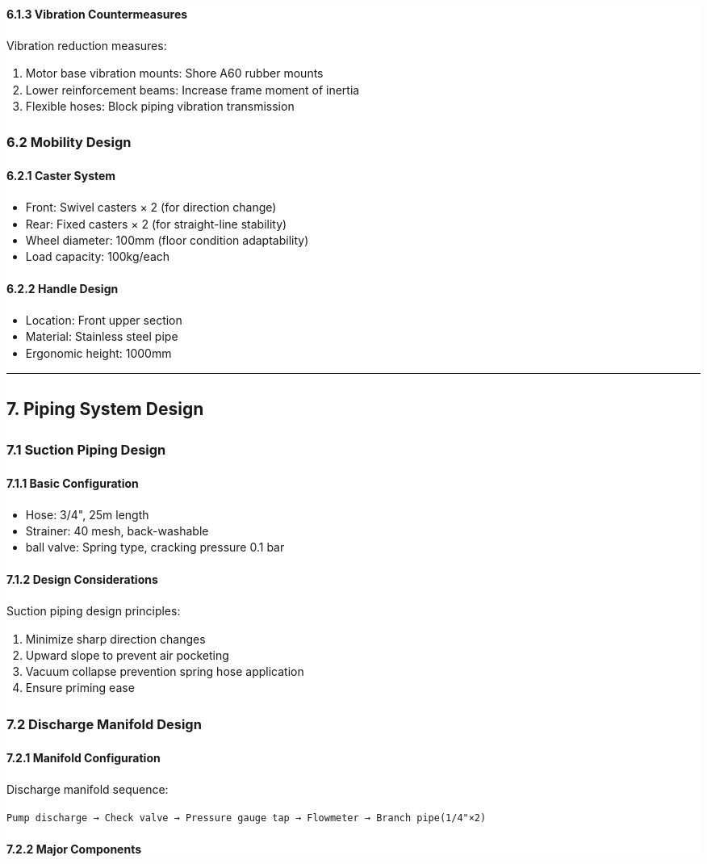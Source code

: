 #### 6.1.3 Vibration Countermeasures

Vibration reduction measures:
1. Motor base vibration mounts: Shore A60 rubber mounts
2. Lower reinforcement beams: Increase frame moment of inertia
3. Flexible hoses: Block piping vibration transmission

### 6.2 Mobility Design

#### 6.2.1 Caster System

- Front: Swivel casters × 2 (for direction change)
- Rear: Fixed casters × 2 (for straight-line stability)
- Wheel diameter: 100mm (floor condition adaptability)
- Load capacity: 100kg/each

#### 6.2.2 Handle Design

- Location: Front upper section
- Material: Stainless steel pipe
- Ergonomic height: 1000mm

---

## 7. Piping System Design

### 7.1 Suction Piping Design

#### 7.1.1 Basic Configuration

- Hose: 3/4", 25m length
- Strainer: 40 mesh, back-washable
- ball valve: Spring type, cracking pressure 0.1 bar

#### 7.1.2 Design Considerations

Suction piping design principles:
1. Minimize sharp direction changes
2. Upward slope to prevent air pocketing
3. Vacuum collapse prevention spring hose application
4. Ensure priming ease

### 7.2 Discharge Manifold Design

#### 7.2.1 Manifold Configuration

Discharge manifold sequence:
```
Pump discharge → Check valve → Pressure gauge tap → Flowmeter → Branch pipe(1/4"×2)
```

#### 7.2.2 Major Components
